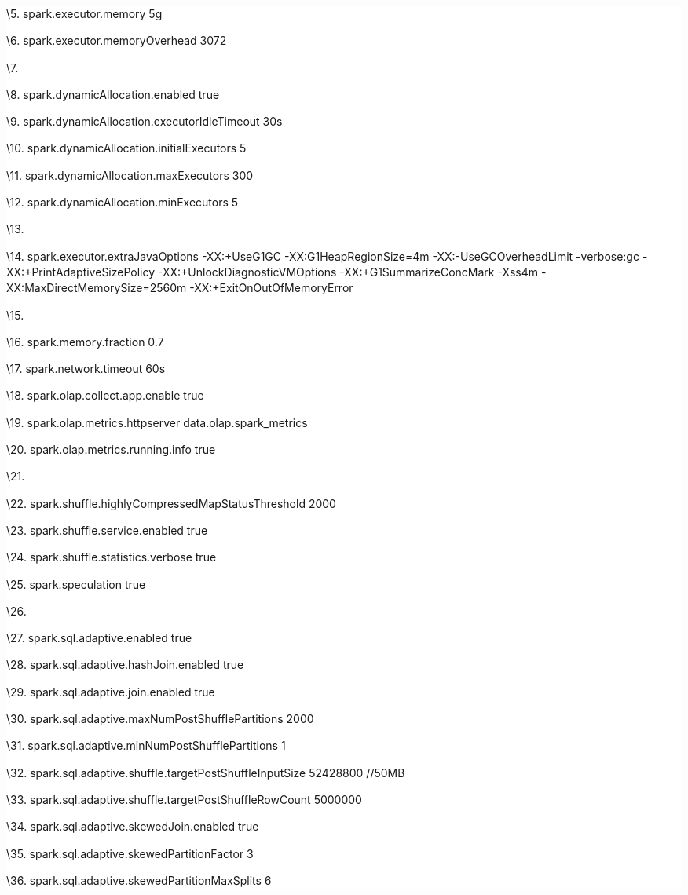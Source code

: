 \5. spark.executor.memory        5g

\6. spark.executor.memoryOverhead        3072

\7.  

\8. spark.dynamicAllocation.enabled        true

\9. spark.dynamicAllocation.executorIdleTimeout        30s

\10. spark.dynamicAllocation.initialExecutors        5

\11. spark.dynamicAllocation.maxExecutors        300

\12. spark.dynamicAllocation.minExecutors        5

\13.  

\14. spark.executor.extraJavaOptions        -XX:+UseG1GC -XX:G1HeapRegionSize=4m -XX:-UseGCOverheadLimit -verbose:gc -XX:+PrintAdaptiveSizePolicy -XX:+UnlockDiagnosticVMOptions -XX:+G1SummarizeConcMark -Xss4m -XX:MaxDirectMemorySize=2560m -XX:+ExitOnOutOfMemoryError

\15.  

\16. spark.memory.fraction        0.7

\17. spark.network.timeout        60s

\18. spark.olap.collect.app.enable        true

\19. spark.olap.metrics.httpserver        data.olap.spark_metrics

\20. spark.olap.metrics.running.info        true

\21.  

\22. spark.shuffle.highlyCompressedMapStatusThreshold        2000

\23. spark.shuffle.service.enabled        true

\24. spark.shuffle.statistics.verbose        true

\25. spark.speculation        true

\26.  

\27. spark.sql.adaptive.enabled        true

\28. spark.sql.adaptive.hashJoin.enabled        true

\29. spark.sql.adaptive.join.enabled        true

\30. spark.sql.adaptive.maxNumPostShufflePartitions        2000

\31. spark.sql.adaptive.minNumPostShufflePartitions        1

\32. spark.sql.adaptive.shuffle.targetPostShuffleInputSize        52428800 //50MB

\33. spark.sql.adaptive.shuffle.targetPostShuffleRowCount        5000000

\34. spark.sql.adaptive.skewedJoin.enabled        true

\35. spark.sql.adaptive.skewedPartitionFactor        3

\36. spark.sql.adaptive.skewedPartitionMaxSplits        6
